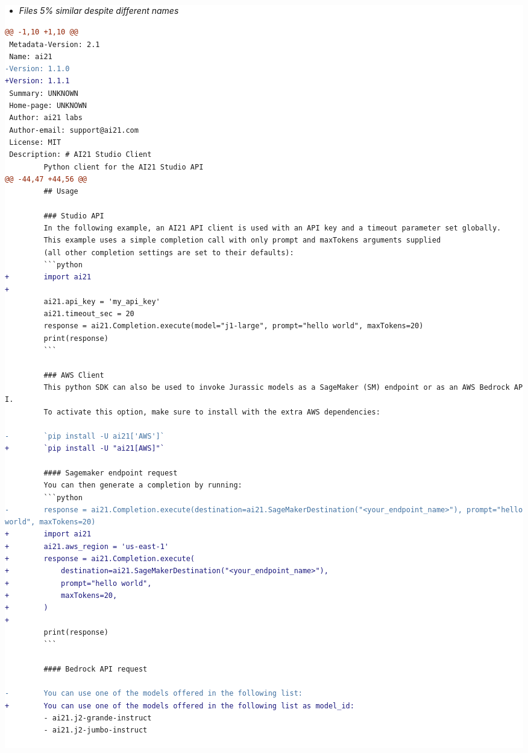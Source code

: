  * *Files 5% similar despite different names*

```diff
@@ -1,10 +1,10 @@
 Metadata-Version: 2.1
 Name: ai21
-Version: 1.1.0
+Version: 1.1.1
 Summary: UNKNOWN
 Home-page: UNKNOWN
 Author: ai21 labs
 Author-email: support@ai21.com
 License: MIT
 Description: # AI21 Studio Client
         Python client for the AI21 Studio API
@@ -44,47 +44,56 @@
         ## Usage
         
         ### Studio API
         In the following example, an AI21 API client is used with an API key and a timeout parameter set globally. 
         This example uses a simple completion call with only prompt and maxTokens arguments supplied
         (all other completion settings are set to their defaults):
         ```python
+        import ai21
+        
         ai21.api_key = 'my_api_key'
         ai21.timeout_sec = 20
         response = ai21.Completion.execute(model="j1-large", prompt="hello world", maxTokens=20)
         print(response)
         ```
         
         ### AWS Client
         This python SDK can also be used to invoke Jurassic models as a SageMaker (SM) endpoint or as an AWS Bedrock API.
         To activate this option, make sure to install with the extra AWS dependencies:
         
-        `pip install -U ai21['AWS']`
+        `pip install -U "ai21[AWS]"`
         
         #### Sagemaker endpoint request
         You can then generate a completion by running:
         ```python
-        response = ai21.Completion.execute(destination=ai21.SageMakerDestination("<your_endpoint_name>"), prompt="hello world", maxTokens=20)
+        import ai21
+        ai21.aws_region = 'us-east-1'
+        response = ai21.Completion.execute(
+            destination=ai21.SageMakerDestination("<your_endpoint_name>"),
+            prompt="hello world",
+            maxTokens=20,
+        )
+        
         print(response)
         ```
         
         #### Bedrock API request
         
-        You can use one of the models offered in the following list:
+        You can use one of the models offered in the following list as model_id:
         - ai21.j2-grande-instruct
         - ai21.j2-jumbo-instruct
         
```